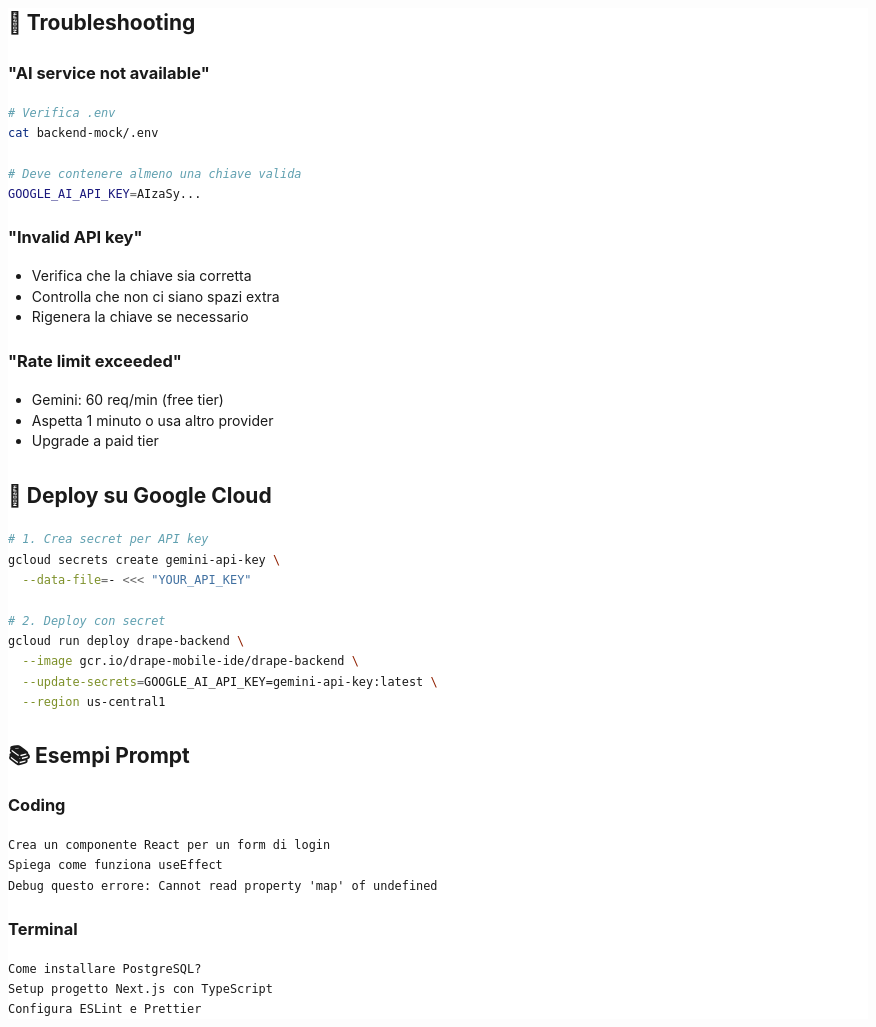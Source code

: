 ## 🐛 Troubleshooting

### "AI service not available"
```bash
# Verifica .env
cat backend-mock/.env

# Deve contenere almeno una chiave valida
GOOGLE_AI_API_KEY=AIzaSy...
```

### "Invalid API key"
- Verifica che la chiave sia corretta
- Controlla che non ci siano spazi extra
- Rigenera la chiave se necessario

### "Rate limit exceeded"
- Gemini: 60 req/min (free tier)
- Aspetta 1 minuto o usa altro provider
- Upgrade a paid tier

## 🚀 Deploy su Google Cloud

```bash
# 1. Crea secret per API key
gcloud secrets create gemini-api-key \
  --data-file=- <<< "YOUR_API_KEY"

# 2. Deploy con secret
gcloud run deploy drape-backend \
  --image gcr.io/drape-mobile-ide/drape-backend \
  --update-secrets=GOOGLE_AI_API_KEY=gemini-api-key:latest \
  --region us-central1
```

## 📚 Esempi Prompt

### Coding
```
Crea un componente React per un form di login
Spiega come funziona useEffect
Debug questo errore: Cannot read property 'map' of undefined
```

### Terminal
```
Come installare PostgreSQL?
Setup progetto Next.js con TypeScript
Configura ESLint e Prettier
```
